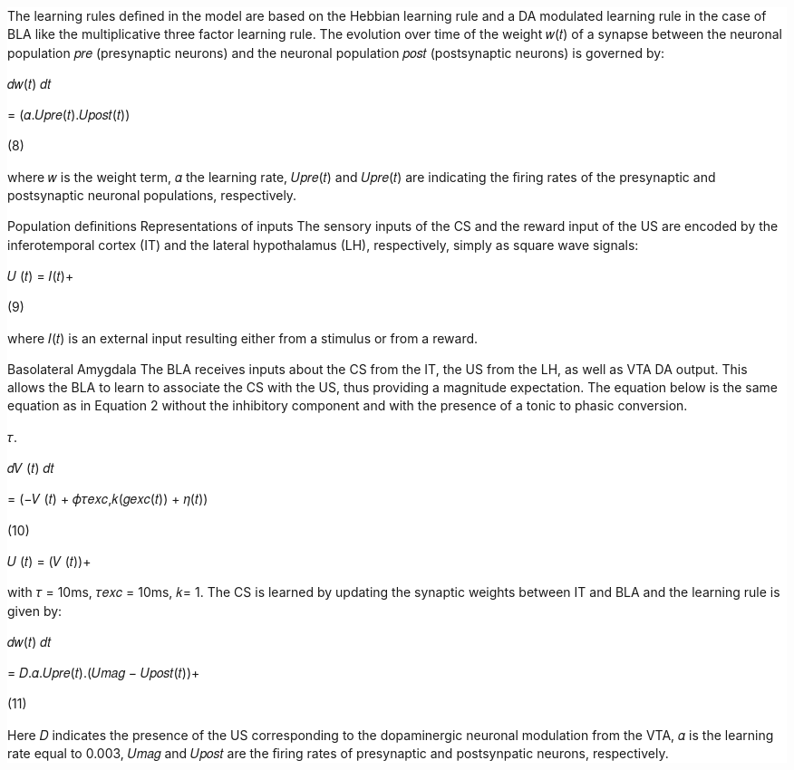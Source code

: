 The learning rules deﬁned in the model are based on the Hebbian learning rule and a DA
modulated learning rule in the case of BLA like the multiplicative three factor learning rule. The
evolution over time of the weight 𝑤(𝑡) of a synapse between the neuronal population 𝑝𝑟𝑒 (presynaptic
neurons) and the neuronal population 𝑝𝑜𝑠𝑡 (postsynaptic neurons) is governed by:

𝑑𝑤(𝑡)
𝑑𝑡

= (𝛼.𝑈𝑝𝑟𝑒(𝑡).𝑈𝑝𝑜𝑠𝑡(𝑡))

(8)

where 𝑤 is the weight term, 𝛼 the learning rate, 𝑈𝑝𝑟𝑒(𝑡) and 𝑈𝑝𝑟𝑒(𝑡) are indicating the ﬁring rates of
the presynaptic and postsynaptic neuronal populations, respectively.

Population deﬁnitions
Representations of inputs
The sensory inputs of the CS and the reward input of the US are encoded by the inferotemporal
cortex (IT) and the lateral hypothalamus (LH), respectively, simply as square wave signals:

𝑈 (𝑡) = 𝐼(𝑡)+

(9)

where 𝐼(𝑡) is an external input resulting either from a stimulus or from a reward.

Basolateral Amygdala
The BLA receives inputs about the CS from the IT, the US from the LH, as well as VTA DA output. This
allows the BLA to learn to associate the CS with the US, thus providing a magnitude expectation.
The equation below is the same equation as in Equation 2 without the inhibitory component and
with the presence of a tonic to phasic conversion.

𝜏.

𝑑𝑉 (𝑡)
𝑑𝑡

= (−𝑉 (𝑡) + 𝜙𝜏𝑒𝑥𝑐,𝑘(𝑔𝑒𝑥𝑐(𝑡)) + 𝜂(𝑡))

(10)

𝑈 (𝑡) = (𝑉 (𝑡))+

with 𝜏 = 10ms, 𝜏𝑒𝑥𝑐 = 10ms, 𝑘= 1.
The CS is learned by updating the synaptic weights between IT and BLA and the learning rule is
given by:

𝑑𝑤(𝑡)
𝑑𝑡

= 𝐷.𝛼.𝑈𝑝𝑟𝑒(𝑡).(𝑈𝑚𝑎𝑔 − 𝑈𝑝𝑜𝑠𝑡(𝑡))+

(11)

Here 𝐷 indicates the presence of the US corresponding to the dopaminergic neuronal modulation
from the VTA, 𝛼 is the learning rate equal to 0.003, 𝑈𝑚𝑎𝑔
and 𝑈𝑝𝑜𝑠𝑡
are the ﬁring rates of presynaptic and postsynpatic neurons, respectively.

